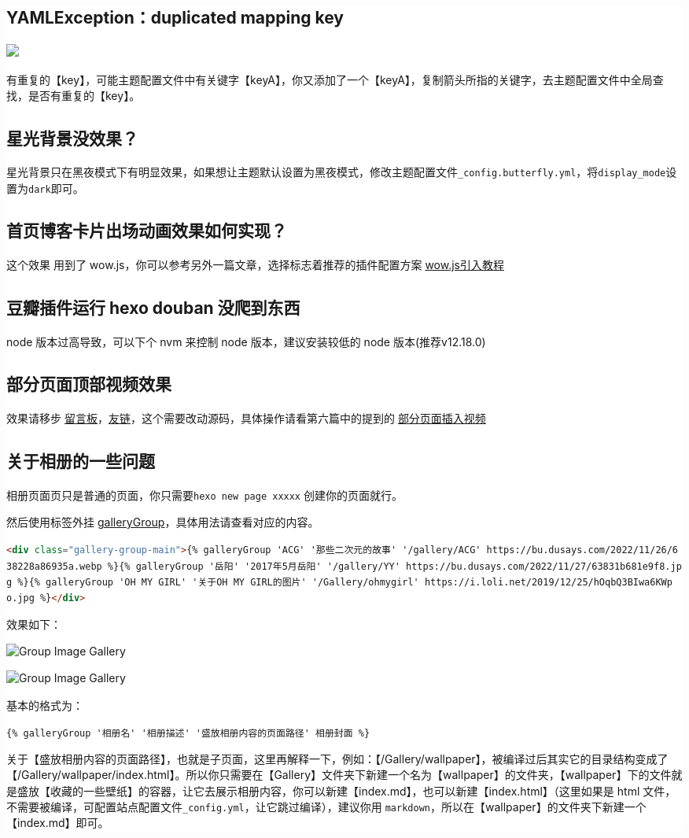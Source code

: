 ## YAMLException：duplicated mapping key

![](https://bu.dusays.com/2022/11/12/636f3aa03c6fd.png)

有重复的【key】，可能主题配置文件中有关键字【keyA】，你又添加了一个【keyA】，复制箭头所指的关键字，去主题配置文件中全局查找，是否有重复的【key】。

## 星光背景没效果？

星光背景只在黑夜模式下有明显效果，如果想让主题默认设置为黑夜模式，修改主题配置文件`_config.butterfly.yml`，将`display_mode`设置为`dark`即可。

## 首页博客卡片出场动画效果如何实现？

这个效果 用到了 wow.js，你可以参考另外一篇文章，选择标志着推荐的插件配置方案 [wow.js引入教程](https://tzy1997.com/articles/0xiipgum/#%E7%89%B9%E6%95%88%E6%A0%87%E7%AD%BE-wow)

## 豆瓣插件运行 hexo douban 没爬到东西

node 版本过高导致，可以下个 nvm 来控制 node 版本，建议安装较低的 node 版本(推荐v12.18.0)

## 部分页面顶部视频效果

效果请移步 [留言板](https://tzy1997.com/comments/)，[友链](https://tzy1997.com/comments/)，这个需要改动源码，具体操作请看第六篇中的提到的 [部分页面插入视频](https://tzy1997.com/articles/hexo1606/#%E9%83%A8%E5%88%86%E9%A1%B5%E9%9D%A2%E6%8F%92%E5%85%A5%E8%A7%86%E9%A2%91)

## 关于相册的一些问题

相册页面页只是普通的页面，你只需要`hexo new page xxxxx` 创建你的页面就行。

然后使用标签外挂 [galleryGroup](https://butterfly.js.org/posts/4aa8abbe/#Gallery%E7%9B%B8%E5%86%8A%E5%9C%96%E5%BA%AB)，具体用法请查看对应的内容。

```markdown
<div class="gallery-group-main">{% galleryGroup 'ACG' '那些二次元的故事' '/gallery/ACG' https://bu.dusays.com/2022/11/26/638228a86935a.webp %}{% galleryGroup '岳阳' '2017年5月岳阳' '/gallery/YY' https://bu.dusays.com/2022/11/27/63831b681e9f8.jpg %}{% galleryGroup 'OH MY GIRL' '关于OH MY GIRL的图片' '/Gallery/ohmygirl' https://i.loli.net/2019/12/25/hOqbQ3BIwa6KWpo.jpg %}</div>
```

效果如下：

![Group Image Gallery](https://bu.dusays.com/2022/11/26/638228a86935a.webp)

![Group Image Gallery](https://bu.dusays.com/2022/11/27/63831b681e9f8.jpg)


基本的格式为：

```markdown
{% galleryGroup '相册名' '相册描述' '盛放相册内容的页面路径' 相册封面 %}
```

关于【盛放相册内容的页面路径】，也就是子页面，这里再解释一下，例如：【/Gallery/wallpaper】，被编译过后其实它的目录结构变成了【/Gallery/wallpaper/index.html】。所以你只需要在【Gallery】文件夹下新建一个名为【wallpaper】的文件夹，【wallpaper】下的文件就是盛放【收藏的一些壁纸】的容器，让它去展示相册内容，你可以新建【index.md】，也可以新建【index.html】（这里如果是 html 文件，不需要被编译，可配置站点配置文件`_config.yml`，让它跳过编译），建议你用 `markdown`，所以在【wallpaper】的文件夹下新建一个【index.md】即可。
